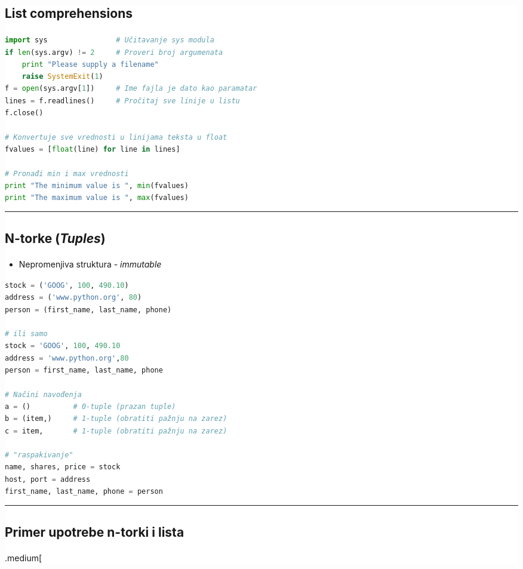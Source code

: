 ## List comprehensions

```python
import sys                # Učitavanje sys modula
if len(sys.argv) != 2     # Proveri broj argumenata
    print "Please supply a filename"
    raise SystemExit(1)
f = open(sys.argv[1])     # Ime fajla je dato kao paramatar
lines = f.readlines()     # Pročitaj sve linije u listu
f.close()

# Konvertuje sve vrednosti u linijama teksta u float
fvalues = [float(line) for line in lines]

# Pronađi min i max vrednosti
print "The minimum value is ", min(fvalues)
print "The maximum value is ", max(fvalues)
```

---

## N-torke (*Tuples*)

- Nepromenjiva struktura - *immutable*

```python
stock = ('GOOG', 100, 490.10)
address = ('www.python.org', 80)
person = (first_name, last_name, phone)

# ili samo
stock = 'GOOG', 100, 490.10
address = 'www.python.org',80
person = first_name, last_name, phone

# Načini navođenja
a = ()          # 0-tuple (prazan tuple)
b = (item,)     # 1-tuple (obratiti pažnju na zarez)
c = item,       # 1-tuple (obratiti pažnju na zarez)

# "raspakivanje"
name, shares, price = stock
host, port = address
first_name, last_name, phone = person
```

---

## Primer upotrebe n-torki i lista

.medium[
